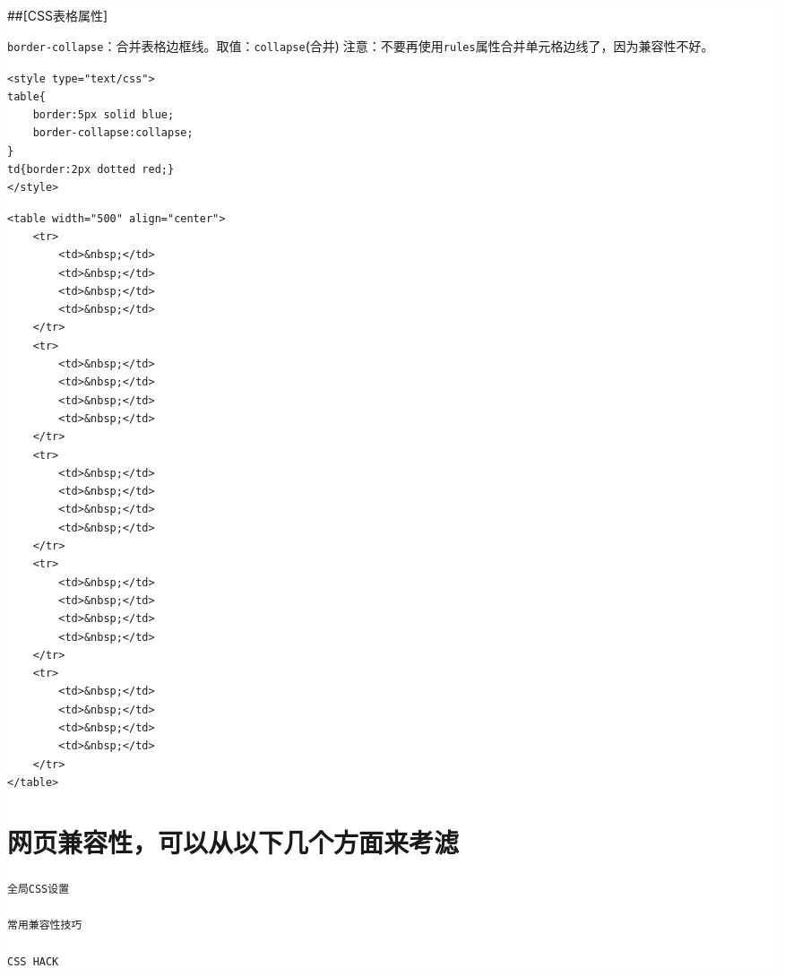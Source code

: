 
##[CSS表格属性]

`border-collapse`：合并表格边框线。取值：`collapse`(合并)
注意：不要再使用`rules`属性合并单元格边线了，因为兼容性不好。

```
<style type="text/css">
table{
	border:5px solid blue;
	border-collapse:collapse;
}
td{border:2px dotted red;}
</style>
```
```
<table width="500" align="center">
	<tr>
		<td>&nbsp;</td>
		<td>&nbsp;</td>
		<td>&nbsp;</td>
		<td>&nbsp;</td>
	</tr>
	<tr>
		<td>&nbsp;</td>
		<td>&nbsp;</td>
		<td>&nbsp;</td>
		<td>&nbsp;</td>
	</tr>
	<tr>
		<td>&nbsp;</td>
		<td>&nbsp;</td>
		<td>&nbsp;</td>
		<td>&nbsp;</td>
	</tr>
	<tr>
		<td>&nbsp;</td>
		<td>&nbsp;</td>
		<td>&nbsp;</td>
		<td>&nbsp;</td>
	</tr>
	<tr>
		<td>&nbsp;</td>
		<td>&nbsp;</td>
		<td>&nbsp;</td>
		<td>&nbsp;</td>
	</tr>
</table>
```

# 网页兼容性，可以从以下几个方面来考滤

```
全局CSS设置

常用兼容性技巧

CSS HACK

```

